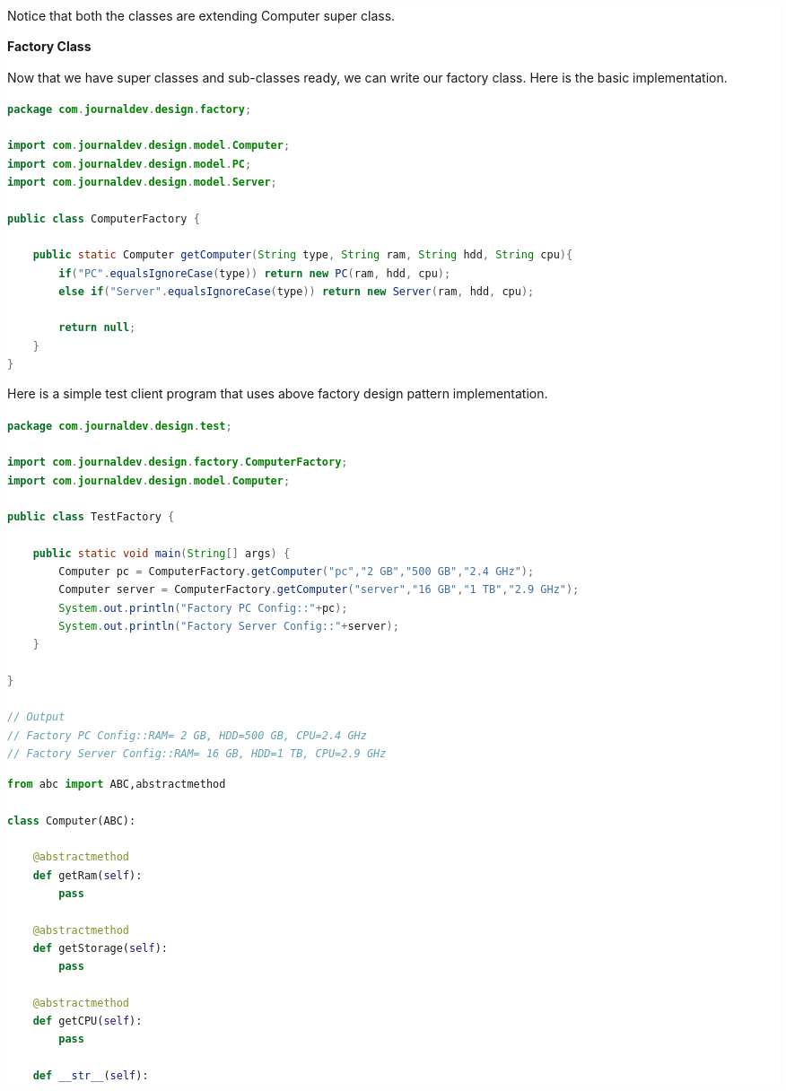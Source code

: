 <p>Notice that both the classes are extending Computer super class.</p>

<p><strong>Factory Class</strong></p>
<p>Now that we have super classes and sub-classes ready, we can write our factory class. Here is the basic implementation.</p>

```java
package com.journaldev.design.factory;

import com.journaldev.design.model.Computer;
import com.journaldev.design.model.PC;
import com.journaldev.design.model.Server;

public class ComputerFactory {

	public static Computer getComputer(String type, String ram, String hdd, String cpu){
		if("PC".equalsIgnoreCase(type)) return new PC(ram, hdd, cpu);
		else if("Server".equalsIgnoreCase(type)) return new Server(ram, hdd, cpu);
		
		return null;
	}
}
```

<p>Here is a simple test client program that uses above factory design pattern implementation.</p>

```java
package com.journaldev.design.test;

import com.journaldev.design.factory.ComputerFactory;
import com.journaldev.design.model.Computer;

public class TestFactory {

	public static void main(String[] args) {
		Computer pc = ComputerFactory.getComputer("pc","2 GB","500 GB","2.4 GHz");
		Computer server = ComputerFactory.getComputer("server","16 GB","1 TB","2.9 GHz");
		System.out.println("Factory PC Config::"+pc);
		System.out.println("Factory Server Config::"+server);
	}

}

// Output
// Factory PC Config::RAM= 2 GB, HDD=500 GB, CPU=2.4 GHz
// Factory Server Config::RAM= 16 GB, HDD=1 TB, CPU=2.9 GHz
```

```python
from abc import ABC,abstractmethod

class Computer(ABC):

    @abstractmethod
    def getRam(self):
        pass

    @abstractmethod
    def getStorage(self):
        pass

    @abstractmethod
    def getCPU(self):
        pass

    def __str__(self):
```